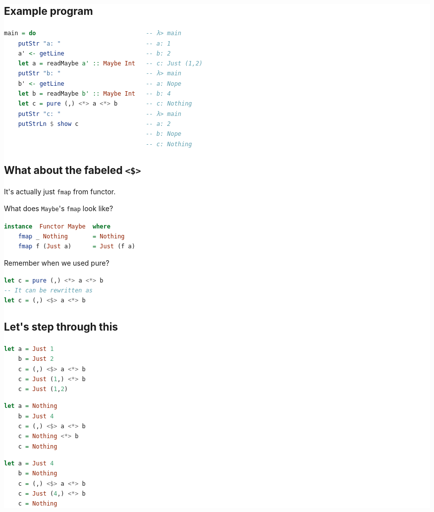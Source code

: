 ## Example program
```haskell
main = do                               -- λ> main
    putStr "a: "                        -- a: 1
    a' <- getLine                       -- b: 2
    let a = readMaybe a' :: Maybe Int   -- c: Just (1,2)
    putStr "b: "                        -- λ> main
    b' <- getLine                       -- a: Nope
    let b = readMaybe b' :: Maybe Int   -- b: 4
    let c = pure (,) <*> a <*> b        -- c: Nothing
    putStr "c: "                        -- λ> main
    putStrLn $ show c                   -- a: 2
                                        -- b: Nope
                                        -- c: Nothing
```

## What about the fabeled `<$>`
It's actually just `fmap` from functor.

What does `Maybe`'s `fmap` look like?

```haskell
instance  Functor Maybe  where
    fmap _ Nothing       = Nothing
    fmap f (Just a)      = Just (f a)
```
Remember when we used pure?
```haskell
let c = pure (,) <*> a <*> b
-- It can be rewritten as
let c = (,) <$> a <*> b
```

## Let's step through this
```haskell
let a = Just 1
    b = Just 2
    c = (,) <$> a <*> b
    c = Just (1,) <*> b
    c = Just (1,2)
```
```haskell
let a = Nothing
    b = Just 4
    c = (,) <$> a <*> b
    c = Nothing <*> b
    c = Nothing
```
```haskell
let a = Just 4
    b = Nothing
    c = (,) <$> a <*> b
    c = Just (4,) <*> b
    c = Nothing
```
